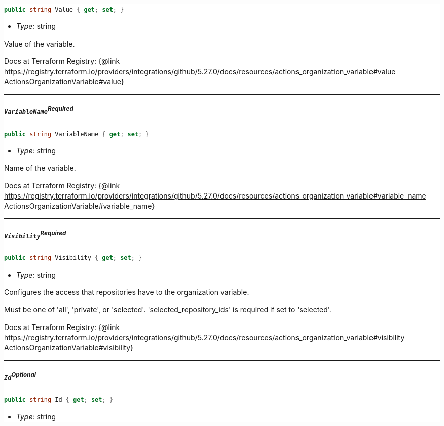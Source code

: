 ```csharp
public string Value { get; set; }
```

- *Type:* string

Value of the variable.

Docs at Terraform Registry: {@link https://registry.terraform.io/providers/integrations/github/5.27.0/docs/resources/actions_organization_variable#value ActionsOrganizationVariable#value}

---

##### `VariableName`<sup>Required</sup> <a name="VariableName" id="@cdktf/provider-github.actionsOrganizationVariable.ActionsOrganizationVariableConfig.property.variableName"></a>

```csharp
public string VariableName { get; set; }
```

- *Type:* string

Name of the variable.

Docs at Terraform Registry: {@link https://registry.terraform.io/providers/integrations/github/5.27.0/docs/resources/actions_organization_variable#variable_name ActionsOrganizationVariable#variable_name}

---

##### `Visibility`<sup>Required</sup> <a name="Visibility" id="@cdktf/provider-github.actionsOrganizationVariable.ActionsOrganizationVariableConfig.property.visibility"></a>

```csharp
public string Visibility { get; set; }
```

- *Type:* string

Configures the access that repositories have to the organization variable.

Must be one of 'all', 'private', or 'selected'. 'selected_repository_ids' is required if set to 'selected'.

Docs at Terraform Registry: {@link https://registry.terraform.io/providers/integrations/github/5.27.0/docs/resources/actions_organization_variable#visibility ActionsOrganizationVariable#visibility}

---

##### `Id`<sup>Optional</sup> <a name="Id" id="@cdktf/provider-github.actionsOrganizationVariable.ActionsOrganizationVariableConfig.property.id"></a>

```csharp
public string Id { get; set; }
```

- *Type:* string
